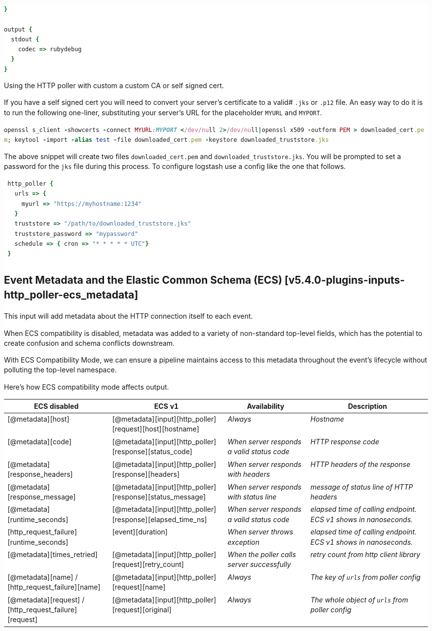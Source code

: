 ```ruby
}

output {
  stdout {
    codec => rubydebug
  }
}
```

Using the HTTP poller with custom a custom CA or self signed cert.

If you have a self signed cert you will need to convert your server’s certificate to a valid# `.jks` or `.p12` file. An easy way to do it is to run the following one-liner, substituting your server’s URL for the placeholder `MYURL` and `MYPORT`.

```ruby
openssl s_client -showcerts -connect MYURL:MYPORT </dev/null 2>/dev/null|openssl x509 -outform PEM > downloaded_cert.pem; keytool -import -alias test -file downloaded_cert.pem -keystore downloaded_truststore.jks
```

The above snippet will create two files `downloaded_cert.pem` and `downloaded_truststore.jks`. You will be prompted to set a password for the `jks` file during this process. To configure logstash use a config like the one that follows.

```ruby
 http_poller {
   urls => {
     myurl => "https://myhostname:1234"
   }
   truststore => "/path/to/downloaded_truststore.jks"
   truststore_password => "mypassword"
   schedule => { cron => "* * * * * UTC"}
 }
```


## Event Metadata and the Elastic Common Schema (ECS) [v5.4.0-plugins-inputs-http_poller-ecs_metadata]

This input will add metadata about the HTTP connection itself to each event.

When ECS compatibility is disabled, metadata was added to a variety of non-standard top-level fields, which has the potential to create confusion and schema conflicts downstream.

With ECS Compatibility Mode, we can ensure a pipeline maintains access to this metadata throughout the event’s lifecycle without polluting the top-level namespace.

Here’s how ECS compatibility mode affects output.

|  ECS disabled |  ECS v1 | Availability | Description |
| --- | --- | --- | --- |
|  [@metadata][host] |  [@metadata][input][http_poller][request][host][hostname] | *Always* | *Hostname* |
|  [@metadata][code] |  [@metadata][input][http_poller][response][status_code] | *When server responds a valid status code* | *HTTP response code* |
|  [@metadata][response_headers] |  [@metadata][input][http_poller][response][headers] | *When server responds with headers* | *HTTP headers of the response* |
|  [@metadata][response_message] |  [@metadata][input][http_poller][response][status_message] | *When server responds with status line* | *message of status line of HTTP headers* |
|  [@metadata][runtime_seconds] |  [@metadata][input][http_poller][response][elapsed_time_ns] | *When server responds a valid status code* | *elapsed time of calling endpoint. ECS v1 shows in nanoseconds.* |
|  [http_request_failure][runtime_seconds] |  [event][duration] | *When server throws exception* | *elapsed time of calling endpoint. ECS v1 shows in nanoseconds.* |
|  [@metadata][times_retried] |  [@metadata][input][http_poller][request][retry_count] | *When the poller calls server successfully* | *retry count from http client library* |
|  [@metadata][name] / [http_request_failure][name] |  [@metadata][input][http_poller][request][name] | *Always* | *The key of `urls` from poller config* |
|  [@metadata][request] / [http_request_failure][request] |  [@metadata][input][http_poller][request][original] | *Always* | *The whole object of `urls` from poller config* |